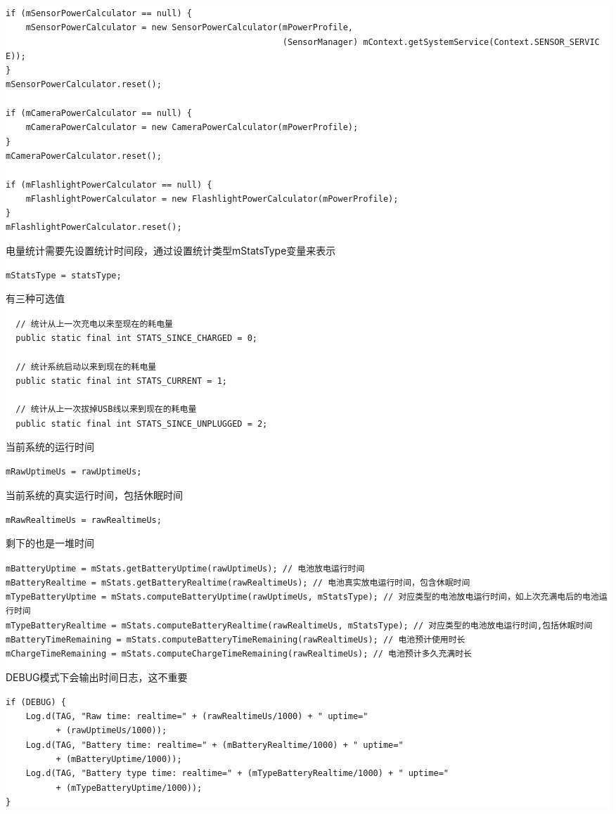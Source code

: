     if (mSensorPowerCalculator == null) {
        mSensorPowerCalculator = new SensorPowerCalculator(mPowerProfile,
                                                           (SensorManager) mContext.getSystemService(Context.SENSOR_SERVICE));
    }
    mSensorPowerCalculator.reset();
    
    if (mCameraPowerCalculator == null) {
        mCameraPowerCalculator = new CameraPowerCalculator(mPowerProfile);
    }
    mCameraPowerCalculator.reset();
    
    if (mFlashlightPowerCalculator == null) {
        mFlashlightPowerCalculator = new FlashlightPowerCalculator(mPowerProfile);
    }
    mFlashlightPowerCalculator.reset();
    

电量统计需要先设置统计时间段，通过设置统计类型mStatsType变量来表示

    mStatsType = statsType;
    

有三种可选值

      // 统计从上一次充电以来至现在的耗电量
      public static final int STATS_SINCE_CHARGED = 0;
    
      // 统计系统启动以来到现在的耗电量
      public static final int STATS_CURRENT = 1;
    
      // 统计从上一次拔掉USB线以来到现在的耗电量
      public static final int STATS_SINCE_UNPLUGGED = 2;
    

当前系统的运行时间

    mRawUptimeUs = rawUptimeUs;
    

当前系统的真实运行时间，包括休眠时间

    mRawRealtimeUs = rawRealtimeUs;
    

剩下的也是一堆时间

    mBatteryUptime = mStats.getBatteryUptime(rawUptimeUs); // 电池放电运行时间
    mBatteryRealtime = mStats.getBatteryRealtime(rawRealtimeUs); // 电池真实放电运行时间，包含休眠时间
    mTypeBatteryUptime = mStats.computeBatteryUptime(rawUptimeUs, mStatsType); // 对应类型的电池放电运行时间，如上次充满电后的电池运行时间
    mTypeBatteryRealtime = mStats.computeBatteryRealtime(rawRealtimeUs, mStatsType); // 对应类型的电池放电运行时间,包括休眠时间
    mBatteryTimeRemaining = mStats.computeBatteryTimeRemaining(rawRealtimeUs); // 电池预计使用时长
    mChargeTimeRemaining = mStats.computeChargeTimeRemaining(rawRealtimeUs); // 电池预计多久充满时长
    

DEBUG模式下会输出时间日志，这不重要

    if (DEBUG) {
        Log.d(TAG, "Raw time: realtime=" + (rawRealtimeUs/1000) + " uptime="
              + (rawUptimeUs/1000));
        Log.d(TAG, "Battery time: realtime=" + (mBatteryRealtime/1000) + " uptime="
              + (mBatteryUptime/1000));
        Log.d(TAG, "Battery type time: realtime=" + (mTypeBatteryRealtime/1000) + " uptime="
              + (mTypeBatteryUptime/1000));
    }
    